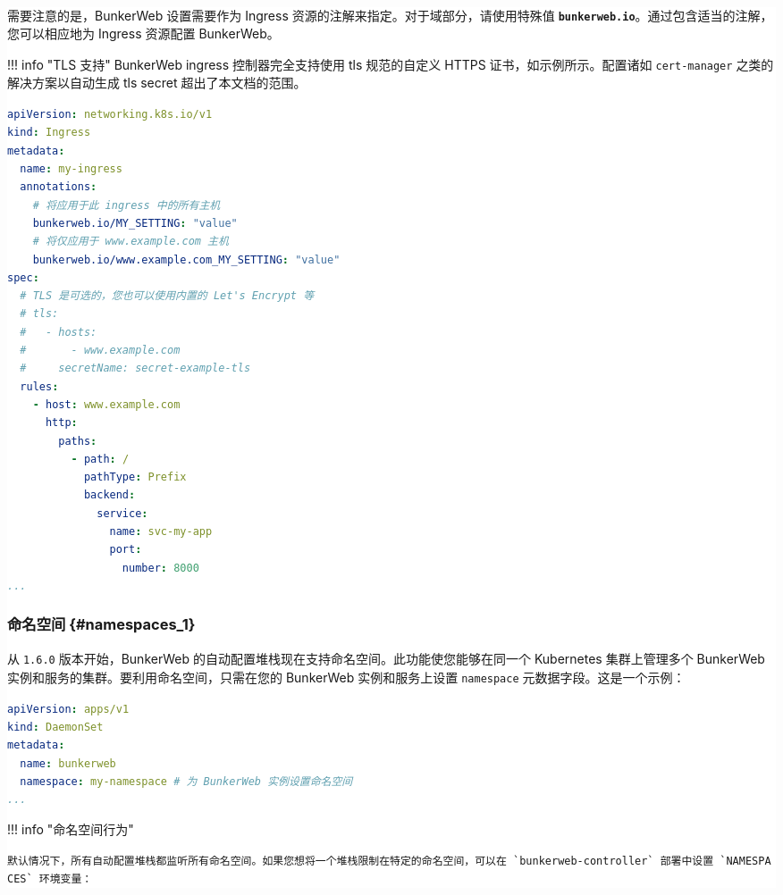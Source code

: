 需要注意的是，BunkerWeb 设置需要作为 Ingress 资源的注解来指定。对于域部分，请使用特殊值 **`bunkerweb.io`**。通过包含适当的注解，您可以相应地为 Ingress 资源配置 BunkerWeb。

!!! info "TLS 支持"
    BunkerWeb ingress 控制器完全支持使用 tls 规范的自定义 HTTPS 证书，如示例所示。配置诸如 `cert-manager` 之类的解决方案以自动生成 tls secret 超出了本文档的范围。

```yaml
apiVersion: networking.k8s.io/v1
kind: Ingress
metadata:
  name: my-ingress
  annotations:
    # 将应用于此 ingress 中的所有主机
    bunkerweb.io/MY_SETTING: "value"
    # 将仅应用于 www.example.com 主机
    bunkerweb.io/www.example.com_MY_SETTING: "value"
spec:
  # TLS 是可选的，您也可以使用内置的 Let's Encrypt 等
  # tls:
  #   - hosts:
  #       - www.example.com
  #     secretName: secret-example-tls
  rules:
    - host: www.example.com
      http:
        paths:
          - path: /
            pathType: Prefix
            backend:
              service:
                name: svc-my-app
                port:
                  number: 8000
...
```

### 命名空间 {#namespaces_1}

从 `1.6.0` 版本开始，BunkerWeb 的自动配置堆栈现在支持命名空间。此功能使您能够在同一个 Kubernetes 集群上管理多个 BunkerWeb 实例和服务的集群。要利用命名空间，只需在您的 BunkerWeb 实例和服务上设置 `namespace` 元数据字段。这是一个示例：

```yaml
apiVersion: apps/v1
kind: DaemonSet
metadata:
  name: bunkerweb
  namespace: my-namespace # 为 BunkerWeb 实例设置命名空间
...
```

!!! info "命名空间行为"

    默认情况下，所有自动配置堆栈都监听所有命名空间。如果您想将一个堆栈限制在特定的命名空间，可以在 `bunkerweb-controller` 部署中设置 `NAMESPACES` 环境变量：
